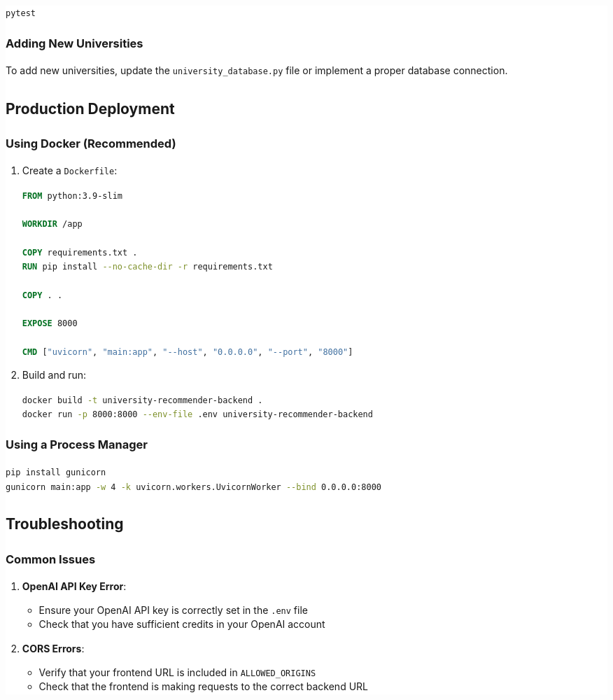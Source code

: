 ```bash
pytest
```

### Adding New Universities

To add new universities, update the `university_database.py` file or implement a proper database connection.

## Production Deployment

### Using Docker (Recommended)

1. Create a `Dockerfile`:
   ```dockerfile
   FROM python:3.9-slim
   
   WORKDIR /app
   
   COPY requirements.txt .
   RUN pip install --no-cache-dir -r requirements.txt
   
   COPY . .
   
   EXPOSE 8000
   
   CMD ["uvicorn", "main:app", "--host", "0.0.0.0", "--port", "8000"]
   ```

2. Build and run:
   ```bash
   docker build -t university-recommender-backend .
   docker run -p 8000:8000 --env-file .env university-recommender-backend
   ```

### Using a Process Manager

```bash
pip install gunicorn
gunicorn main:app -w 4 -k uvicorn.workers.UvicornWorker --bind 0.0.0.0:8000
```

## Troubleshooting

### Common Issues

1. **OpenAI API Key Error**:
   - Ensure your OpenAI API key is correctly set in the `.env` file
   - Check that you have sufficient credits in your OpenAI account

2. **CORS Errors**:
   - Verify that your frontend URL is included in `ALLOWED_ORIGINS`
   - Check that the frontend is making requests to the correct backend URL
